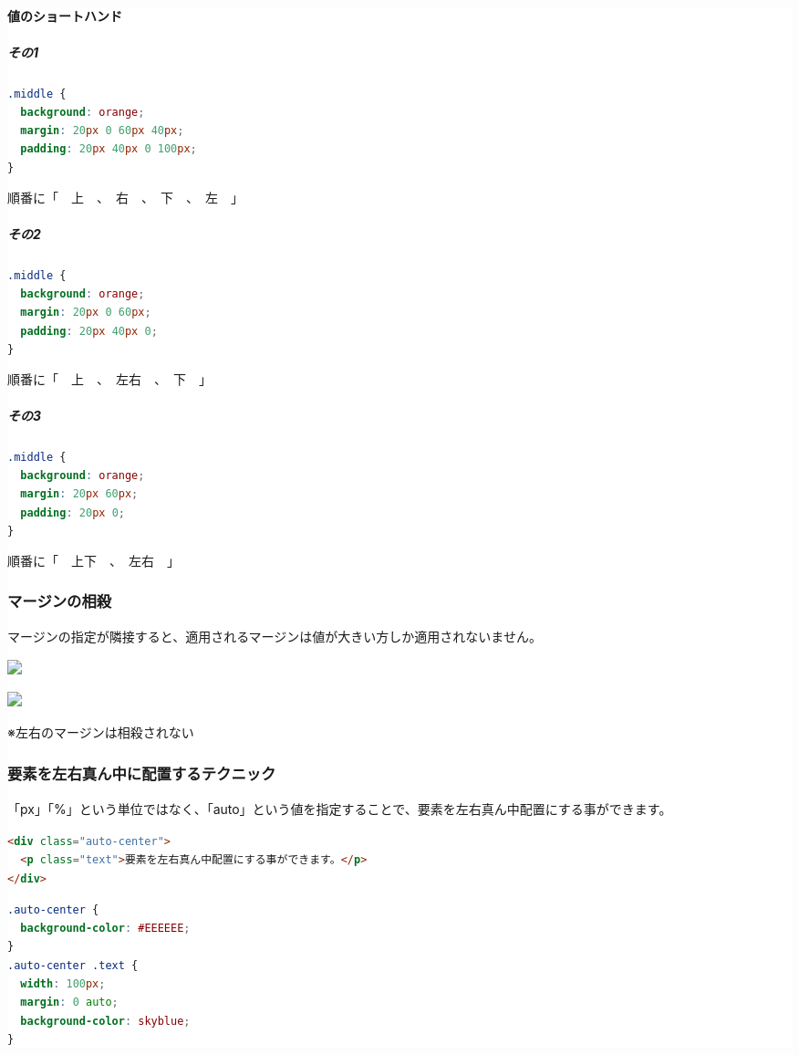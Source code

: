 #### 値のショートハンド

##### その1
```css
.middle {
  background: orange;
  margin: 20px 0 60px 40px;
  padding: 20px 40px 0 100px;
}
```

順番に「　上　、　右　、　下　、　左　」

##### その2
```css
.middle {
  background: orange;
  margin: 20px 0 60px;
  padding: 20px 40px 0;
}
```

順番に「　上　、　左右　、　下　」

##### その3
```css
.middle {
  background: orange;
  margin: 20px 60px;
  padding: 20px 0;
}
```

順番に「　上下　、　左右　」



### マージンの相殺

マージンの指定が隣接すると、適用されるマージンは値が大きい方しか適用されないません。



![](https://paper-attachments.dropbox.com/s_7DF33F8944F50DBBBCAFB844350AD0F55F2410F15DD00441E5D5AD6381F014B7_1521511844583_1.png)

![](https://paper-attachments.dropbox.com/s_7DF33F8944F50DBBBCAFB844350AD0F55F2410F15DD00441E5D5AD6381F014B7_1521511848915_2.png)


※左右のマージンは相殺されない



### 要素を左右真ん中に配置するテクニック

「px」「%」という単位ではなく、「auto」という値を指定することで、要素を左右真ん中配置にする事ができます。


```html
<div class="auto-center">
  <p class="text">要素を左右真ん中配置にする事ができます。</p>
</div>
```
```css
.auto-center {
  background-color: #EEEEEE;
}
.auto-center .text {
  width: 100px;
  margin: 0 auto;
  background-color: skyblue;
}
```